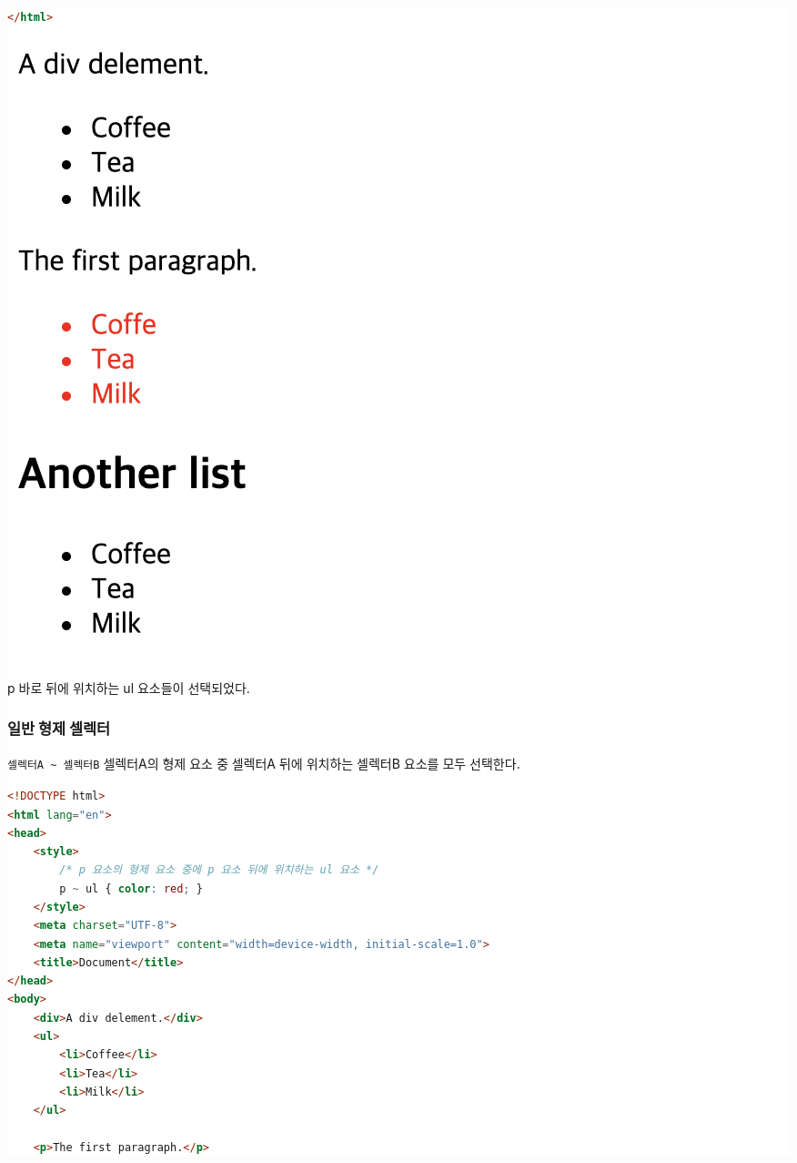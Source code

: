 ```html
</html>
```
![](/assets/images/CSS_Selector/IMG_016.jpg)  
p 바로 뒤에 위치하는 ul 요소들이 선택되었다. 
### 일반 형제 셀렉터
`셀렉터A ~ 셀렉터B` 셀렉터A의 형제 요소 중 셀렉터A 뒤에 위치하는 셀렉터B 요소를 모두 선택한다.
```html
<!DOCTYPE html>
<html lang="en">
<head>
    <style>
        /* p 요소의 형제 요소 중에 p 요소 뒤에 위치하는 ul 요소 */
        p ~ ul { color: red; }
    </style>
    <meta charset="UTF-8">
    <meta name="viewport" content="width=device-width, initial-scale=1.0">
    <title>Document</title>
</head>
<body>
    <div>A div delement.</div>
    <ul>
        <li>Coffee</li>
        <li>Tea</li>
        <li>Milk</li>
    </ul>

    <p>The first paragraph.</p>
```